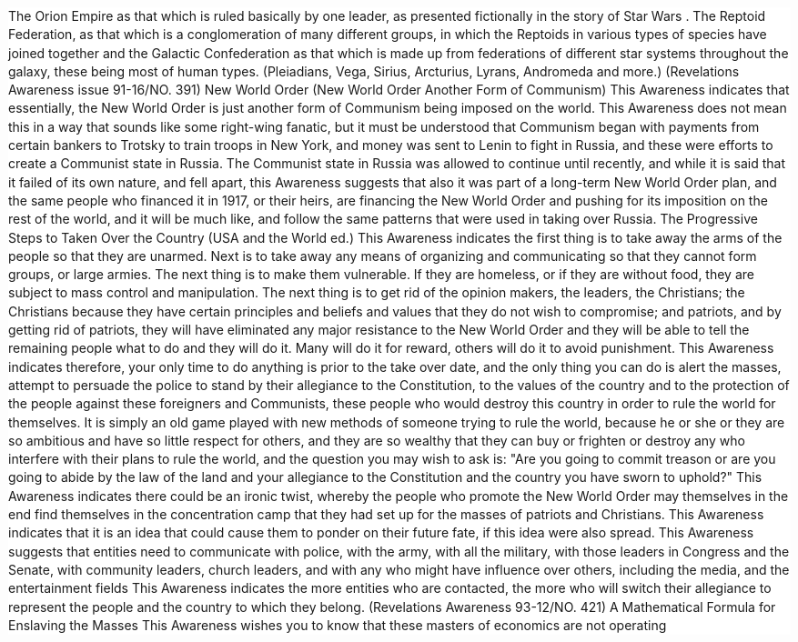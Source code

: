 The Orion Empire as that which is ruled basically by one leader, as presented fictionally in the story of Star Wars . The Reptoid Federation, as that which is a conglomeration of many different groups, in which the Reptoids in various types of species have joined together and the Galactic Confederation as that which is made up from federations of different star systems throughout the galaxy, these being most of human types. (Pleiadians, Vega, Sirius, Arcturius, Lyrans, Andromeda and more.)
(Revelations Awareness issue 91-16/NO. 391)
New World Order
(New World Order Another Form of Communism)
This Awareness indicates that essentially,
the New World Order is just
another
form of Communism being imposed on the world. This Awareness does not mean this
in a way that sounds like some right-wing fanatic, but it must be understood
that Communism began with payments from certain bankers to Trotsky to train
troops in New York, and money was sent to Lenin to fight in Russia, and these
were efforts to create a Communist state in Russia.
The Communist state in Russia was allowed to continue until recently, and while
it is said that it failed of its own nature, and fell apart, this Awareness
suggests that also it was part of a long-term New World Order plan, and the
same people who financed it in 1917, or their heirs, are financing the New World
Order and pushing for its imposition on the rest of the world, and it will be
much like, and follow the same patterns that were used in taking over Russia.
The Progressive Steps to Taken Over the Country
(USA and the World ed.)
This Awareness indicates the first thing is to take away the arms of the people
so that they are unarmed.
Next is to take away any means of organizing and communicating so that they
cannot form groups, or large armies. The next thing is to make them vulnerable.
If they are homeless, or if they are without food, they are subject to mass
control and manipulation. The next thing is to get rid of the opinion makers,
the leaders, the Christians; the Christians because they have certain principles
and beliefs and values that they do not wish to compromise; and patriots, and
by getting rid of patriots, they will have eliminated any major resistance to
the New World Order and they will be able to tell the remaining people what
to do and they will do it.
Many will do it for reward, others will do it to avoid punishment. This Awareness
indicates therefore, your only time to do anything is prior to the take over
date, and the only thing you can do is alert the masses, attempt to persuade
the police to stand by their allegiance to the Constitution, to the values of
the country and to the protection of the people against these foreigners and
Communists, these people who would destroy this country in order to rule the
world for themselves.
It is simply an old game played with new methods of someone trying to rule the
world, because he or she or they are so ambitious and have so little respect
for others, and they are so wealthy that they can buy or frighten or destroy
any who interfere with their plans to rule the world, and the question you may
wish to ask is:
"Are you going to commit treason or are you going to abide by the law of the land and your allegiance to the Constitution and the country you have sworn to uphold?"
This Awareness indicates there could be an ironic twist, whereby the people
who promote the New World Order may themselves in the end find themselves in
the concentration camp that they had set up for the masses of patriots and Christians.
This Awareness indicates that it is an idea that could cause them to ponder
on their future fate, if this idea were also spread.
This Awareness suggests that entities need to communicate with police, with
the army, with all the military, with those leaders in Congress and the Senate,
with community leaders, church leaders, and with any who might have influence
over others, including the media, and the entertainment fields This Awareness
indicates the more entities who are contacted, the more who will switch their
allegiance to represent the people and the country to which they belong.
(Revelations Awareness 93-12/NO. 421)
A Mathematical Formula
for Enslaving the Masses
This Awareness wishes you to know that these masters of economics are not operating